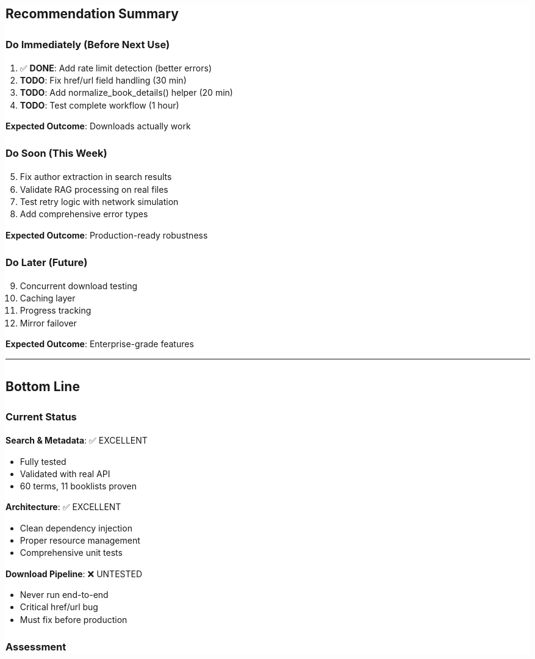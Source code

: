 
## Recommendation Summary

### Do Immediately (Before Next Use)

1. ✅ **DONE**: Add rate limit detection (better errors)
2. **TODO**: Fix href/url field handling (30 min)
3. **TODO**: Add normalize_book_details() helper (20 min)
4. **TODO**: Test complete workflow (1 hour)

**Expected Outcome**: Downloads actually work

### Do Soon (This Week)

5. Fix author extraction in search results
6. Validate RAG processing on real files
7. Test retry logic with network simulation
8. Add comprehensive error types

**Expected Outcome**: Production-ready robustness

### Do Later (Future)

9. Concurrent download testing
10. Caching layer
11. Progress tracking
12. Mirror failover

**Expected Outcome**: Enterprise-grade features

---

## Bottom Line

### Current Status

**Search & Metadata**: ✅ EXCELLENT
- Fully tested
- Validated with real API
- 60 terms, 11 booklists proven

**Architecture**: ✅ EXCELLENT
- Clean dependency injection
- Proper resource management
- Comprehensive unit tests

**Download Pipeline**: ❌ UNTESTED
- Never run end-to-end
- Critical href/url bug
- Must fix before production

### Assessment
